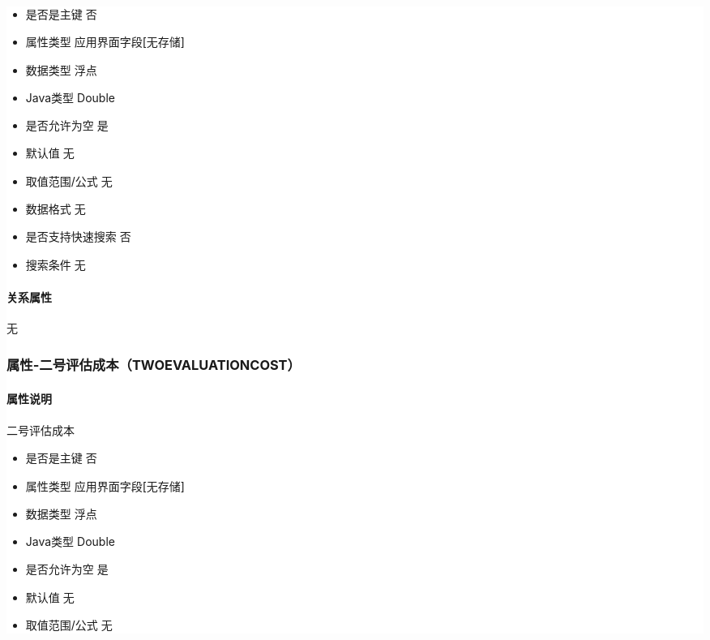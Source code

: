 - 是否是主键
否

- 属性类型
应用界面字段[无存储]

- 数据类型
浮点

- Java类型
Double

- 是否允许为空
是

- 默认值
无

- 取值范围/公式
无

- 数据格式
无

- 是否支持快速搜索
否

- 搜索条件
无

#### 关系属性
无

### 属性-二号评估成本（TWOEVALUATIONCOST）
#### 属性说明
二号评估成本

- 是否是主键
否

- 属性类型
应用界面字段[无存储]

- 数据类型
浮点

- Java类型
Double

- 是否允许为空
是

- 默认值
无

- 取值范围/公式
无
